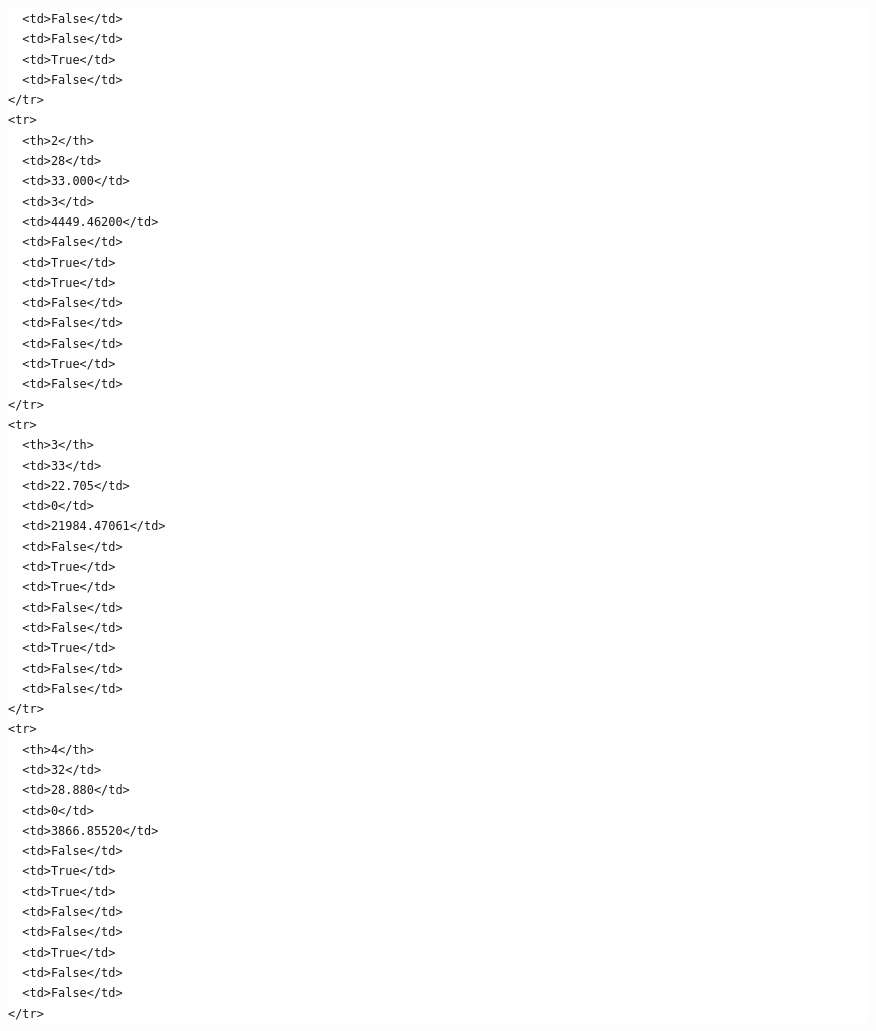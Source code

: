       <td>False</td>
      <td>False</td>
      <td>True</td>
      <td>False</td>
    </tr>
    <tr>
      <th>2</th>
      <td>28</td>
      <td>33.000</td>
      <td>3</td>
      <td>4449.46200</td>
      <td>False</td>
      <td>True</td>
      <td>True</td>
      <td>False</td>
      <td>False</td>
      <td>False</td>
      <td>True</td>
      <td>False</td>
    </tr>
    <tr>
      <th>3</th>
      <td>33</td>
      <td>22.705</td>
      <td>0</td>
      <td>21984.47061</td>
      <td>False</td>
      <td>True</td>
      <td>True</td>
      <td>False</td>
      <td>False</td>
      <td>True</td>
      <td>False</td>
      <td>False</td>
    </tr>
    <tr>
      <th>4</th>
      <td>32</td>
      <td>28.880</td>
      <td>0</td>
      <td>3866.85520</td>
      <td>False</td>
      <td>True</td>
      <td>True</td>
      <td>False</td>
      <td>False</td>
      <td>True</td>
      <td>False</td>
      <td>False</td>
    </tr>
  </tbody>
</table>
</div>
